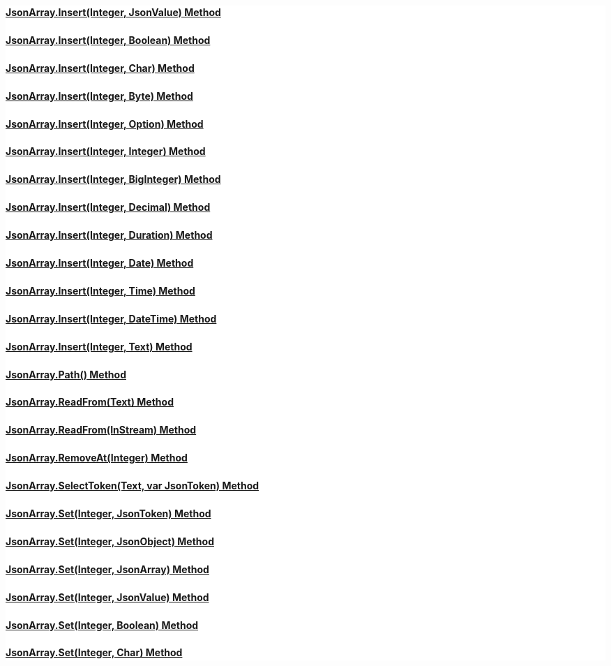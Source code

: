 #### [JsonArray.Insert(Integer, JsonValue) Method](methods-auto/jsonarray/jsonarray-insert-integer-jsonvalue-method.md)
#### [JsonArray.Insert(Integer, Boolean) Method](methods-auto/jsonarray/jsonarray-insert-integer-boolean-method.md)
#### [JsonArray.Insert(Integer, Char) Method](methods-auto/jsonarray/jsonarray-insert-integer-char-method.md)
#### [JsonArray.Insert(Integer, Byte) Method](methods-auto/jsonarray/jsonarray-insert-integer-byte-method.md)
#### [JsonArray.Insert(Integer, Option) Method](methods-auto/jsonarray/jsonarray-insert-integer-option-method.md)
#### [JsonArray.Insert(Integer, Integer) Method](methods-auto/jsonarray/jsonarray-insert-integer-integer-method.md)
#### [JsonArray.Insert(Integer, BigInteger) Method](methods-auto/jsonarray/jsonarray-insert-integer-biginteger-method.md)
#### [JsonArray.Insert(Integer, Decimal) Method](methods-auto/jsonarray/jsonarray-insert-integer-decimal-method.md)
#### [JsonArray.Insert(Integer, Duration) Method](methods-auto/jsonarray/jsonarray-insert-integer-duration-method.md)
#### [JsonArray.Insert(Integer, Date) Method](methods-auto/jsonarray/jsonarray-insert-integer-date-method.md)
#### [JsonArray.Insert(Integer, Time) Method](methods-auto/jsonarray/jsonarray-insert-integer-time-method.md)
#### [JsonArray.Insert(Integer, DateTime) Method](methods-auto/jsonarray/jsonarray-insert-integer-datetime-method.md)
#### [JsonArray.Insert(Integer, Text) Method](methods-auto/jsonarray/jsonarray-insert-integer-string-method.md)
#### [JsonArray.Path() Method](methods-auto/jsonarray/jsonarray-path-method.md)
#### [JsonArray.ReadFrom(Text) Method](methods-auto/jsonarray/jsonarray-readfrom-string-method.md)
#### [JsonArray.ReadFrom(InStream) Method](methods-auto/jsonarray/jsonarray-readfrom-instream-method.md)
#### [JsonArray.RemoveAt(Integer) Method](methods-auto/jsonarray/jsonarray-removeat-method.md)
#### [JsonArray.SelectToken(Text, var JsonToken) Method](methods-auto/jsonarray/jsonarray-selecttoken-method.md)
#### [JsonArray.Set(Integer, JsonToken) Method](methods-auto/jsonarray/jsonarray-set-integer-jsontoken-method.md)
#### [JsonArray.Set(Integer, JsonObject) Method](methods-auto/jsonarray/jsonarray-set-integer-jsonobject-method.md)
#### [JsonArray.Set(Integer, JsonArray) Method](methods-auto/jsonarray/jsonarray-set-integer-jsonarray-method.md)
#### [JsonArray.Set(Integer, JsonValue) Method](methods-auto/jsonarray/jsonarray-set-integer-jsonvalue-method.md)
#### [JsonArray.Set(Integer, Boolean) Method](methods-auto/jsonarray/jsonarray-set-integer-boolean-method.md)
#### [JsonArray.Set(Integer, Char) Method](methods-auto/jsonarray/jsonarray-set-integer-char-method.md)
